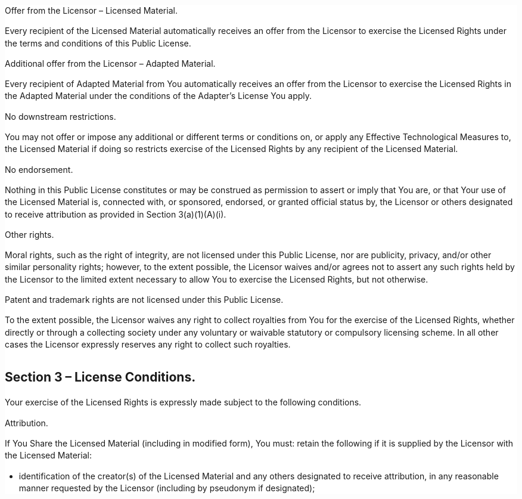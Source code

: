 Offer from the Licensor – Licensed Material. 

Every recipient of the Licensed Material automatically receives an offer 
from the Licensor to exercise the Licensed Rights under the terms and 
conditions of this Public License.

Additional offer from the Licensor – Adapted Material. 

Every recipient of Adapted Material from You automatically receives an 
offer from the Licensor to exercise the Licensed Rights in the Adapted 
Material under the conditions of the Adapter’s License You apply.

No downstream restrictions. 

You may not offer or impose any additional or different terms or conditions 
on, or apply any Effective Technological Measures to, the Licensed Material 
if doing so restricts exercise of the Licensed Rights by any recipient of 
the Licensed Material.

No endorsement.
 
Nothing in this Public License constitutes or may be construed as permission 
to assert or imply that You are, or that Your use of the Licensed Material 
is, connected with, or sponsored, endorsed, or granted official status by, 
the Licensor or others designated to receive attribution as provided in 
Section 3(a)(1)(A)(i).

Other rights.

Moral rights, such as the right of integrity, are not licensed under this 
Public License, nor are publicity, privacy, and/or other similar personality 
rights; however, to the extent possible, the Licensor waives and/or agrees 
not to assert any such rights held by the Licensor to the limited extent 
necessary to allow You to exercise the Licensed Rights, but not otherwise.

Patent and trademark rights are not licensed under this Public License.

To the extent possible, the Licensor waives any right to collect royalties 
from You for the exercise of the Licensed Rights, whether directly or 
through a collecting society under any voluntary or waivable statutory or 
compulsory licensing scheme. In all other cases the Licensor expressly 
reserves any right to collect such royalties.

## Section 3 – License Conditions.

Your exercise of the Licensed Rights is expressly made subject to the 
following conditions.

Attribution.

If You Share the Licensed Material (including in modified form), You must: 
retain the following if it is supplied by the Licensor with the Licensed 
Material:
                
* identification of the creator(s) of the Licensed Material and any others 
designated to receive attribution, in any reasonable manner requested by 
the Licensor (including by pseudonym if designated);
               
